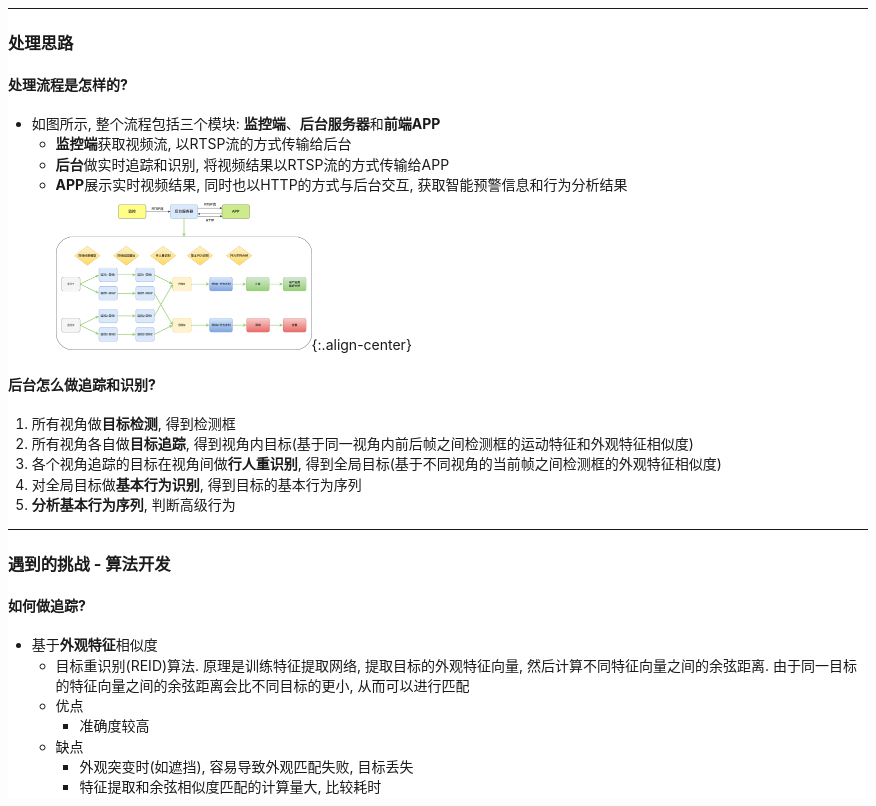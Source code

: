 ------

### 处理思路

#### 处理流程是怎样的?
  - 如图所示, 整个流程包括三个模块: **监控端**、**后台服务器**和**前端APP**
    - **监控端**获取视频流, 以RTSP流的方式传输给后台
    - **后台**做实时追踪和识别, 将视频结果以RTSP流的方式传输给APP
    - **APP**展示实时视频结果, 同时也以HTTP的方式与后台交互, 获取智能预警信息和行为分析结果
  <img src="/assets/images/tracking_recognizing/整体业务逻辑图.drawio.png" alt="整体业务逻辑图.drawio" style="zoom:25%;margin-top:2em;" />{:.align-center}

#### 后台怎么做追踪和识别?
  1. 所有视角做**目标检测**, 得到检测框
  2. 所有视角各自做**目标追踪**, 得到视角内目标(基于同一视角内前后帧之间检测框的运动特征和外观特征相似度)
  3. 各个视角追踪的目标在视角间做**行人重识别**, 得到全局目标(基于不同视角的当前帧之间检测框的外观特征相似度)
  4. 对全局目标做**基本行为识别**, 得到目标的基本行为序列
  5. **分析基本行为序列**, 判断高级行为

------

### 遇到的挑战 - 算法开发

#### 如何做追踪?
  - <span class="span_anchor" id="基于外观特征相似度">基于<b>外观特征</b>相似度</span>
    - 目标重识别(REID)算法. 原理是训练特征提取网络, 提取目标的外观特征向量, 然后计算不同特征向量之间的余弦距离. 由于同一目标的特征向量之间的余弦距离会比不同目标的更小, 从而可以进行匹配
    - 优点
      - 准确度较高
    - 缺点
      - 外观突变时(如遮挡), 容易导致外观匹配失败, 目标丢失
      - 特征提取和余弦相似度匹配的计算量大, 比较耗时